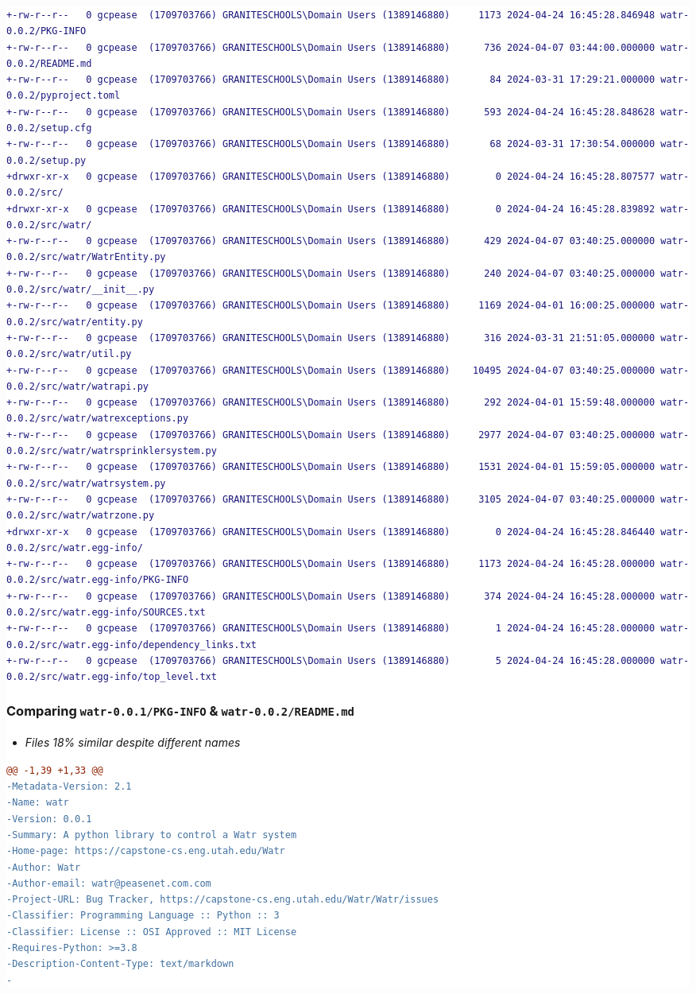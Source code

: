 ```diff
+-rw-r--r--   0 gcpease  (1709703766) GRANITESCHOOLS\Domain Users (1389146880)     1173 2024-04-24 16:45:28.846948 watr-0.0.2/PKG-INFO
+-rw-r--r--   0 gcpease  (1709703766) GRANITESCHOOLS\Domain Users (1389146880)      736 2024-04-07 03:44:00.000000 watr-0.0.2/README.md
+-rw-r--r--   0 gcpease  (1709703766) GRANITESCHOOLS\Domain Users (1389146880)       84 2024-03-31 17:29:21.000000 watr-0.0.2/pyproject.toml
+-rw-r--r--   0 gcpease  (1709703766) GRANITESCHOOLS\Domain Users (1389146880)      593 2024-04-24 16:45:28.848628 watr-0.0.2/setup.cfg
+-rw-r--r--   0 gcpease  (1709703766) GRANITESCHOOLS\Domain Users (1389146880)       68 2024-03-31 17:30:54.000000 watr-0.0.2/setup.py
+drwxr-xr-x   0 gcpease  (1709703766) GRANITESCHOOLS\Domain Users (1389146880)        0 2024-04-24 16:45:28.807577 watr-0.0.2/src/
+drwxr-xr-x   0 gcpease  (1709703766) GRANITESCHOOLS\Domain Users (1389146880)        0 2024-04-24 16:45:28.839892 watr-0.0.2/src/watr/
+-rw-r--r--   0 gcpease  (1709703766) GRANITESCHOOLS\Domain Users (1389146880)      429 2024-04-07 03:40:25.000000 watr-0.0.2/src/watr/WatrEntity.py
+-rw-r--r--   0 gcpease  (1709703766) GRANITESCHOOLS\Domain Users (1389146880)      240 2024-04-07 03:40:25.000000 watr-0.0.2/src/watr/__init__.py
+-rw-r--r--   0 gcpease  (1709703766) GRANITESCHOOLS\Domain Users (1389146880)     1169 2024-04-01 16:00:25.000000 watr-0.0.2/src/watr/entity.py
+-rw-r--r--   0 gcpease  (1709703766) GRANITESCHOOLS\Domain Users (1389146880)      316 2024-03-31 21:51:05.000000 watr-0.0.2/src/watr/util.py
+-rw-r--r--   0 gcpease  (1709703766) GRANITESCHOOLS\Domain Users (1389146880)    10495 2024-04-07 03:40:25.000000 watr-0.0.2/src/watr/watrapi.py
+-rw-r--r--   0 gcpease  (1709703766) GRANITESCHOOLS\Domain Users (1389146880)      292 2024-04-01 15:59:48.000000 watr-0.0.2/src/watr/watrexceptions.py
+-rw-r--r--   0 gcpease  (1709703766) GRANITESCHOOLS\Domain Users (1389146880)     2977 2024-04-07 03:40:25.000000 watr-0.0.2/src/watr/watrsprinklersystem.py
+-rw-r--r--   0 gcpease  (1709703766) GRANITESCHOOLS\Domain Users (1389146880)     1531 2024-04-01 15:59:05.000000 watr-0.0.2/src/watr/watrsystem.py
+-rw-r--r--   0 gcpease  (1709703766) GRANITESCHOOLS\Domain Users (1389146880)     3105 2024-04-07 03:40:25.000000 watr-0.0.2/src/watr/watrzone.py
+drwxr-xr-x   0 gcpease  (1709703766) GRANITESCHOOLS\Domain Users (1389146880)        0 2024-04-24 16:45:28.846440 watr-0.0.2/src/watr.egg-info/
+-rw-r--r--   0 gcpease  (1709703766) GRANITESCHOOLS\Domain Users (1389146880)     1173 2024-04-24 16:45:28.000000 watr-0.0.2/src/watr.egg-info/PKG-INFO
+-rw-r--r--   0 gcpease  (1709703766) GRANITESCHOOLS\Domain Users (1389146880)      374 2024-04-24 16:45:28.000000 watr-0.0.2/src/watr.egg-info/SOURCES.txt
+-rw-r--r--   0 gcpease  (1709703766) GRANITESCHOOLS\Domain Users (1389146880)        1 2024-04-24 16:45:28.000000 watr-0.0.2/src/watr.egg-info/dependency_links.txt
+-rw-r--r--   0 gcpease  (1709703766) GRANITESCHOOLS\Domain Users (1389146880)        5 2024-04-24 16:45:28.000000 watr-0.0.2/src/watr.egg-info/top_level.txt
```

### Comparing `watr-0.0.1/PKG-INFO` & `watr-0.0.2/README.md`

 * *Files 18% similar despite different names*

```diff
@@ -1,39 +1,33 @@
-Metadata-Version: 2.1
-Name: watr
-Version: 0.0.1
-Summary: A python library to control a Watr system
-Home-page: https://capstone-cs.eng.utah.edu/Watr
-Author: Watr
-Author-email: watr@peasenet.com.com
-Project-URL: Bug Tracker, https://capstone-cs.eng.utah.edu/Watr/Watr/issues
-Classifier: Programming Language :: Python :: 3
-Classifier: License :: OSI Approved :: MIT License
-Requires-Python: >=3.8
-Description-Content-Type: text/markdown
-
```